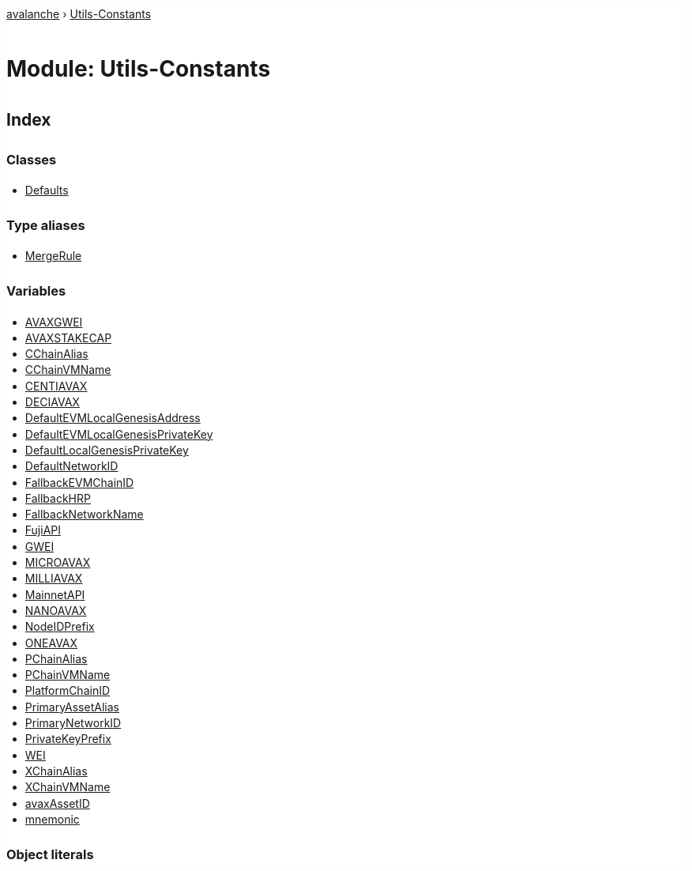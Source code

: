 [avalanche](../README.md) › [Utils-Constants](utils_constants.md)

# Module: Utils-Constants

## Index

### Classes

* [Defaults](../classes/utils_constants.defaults.md)

### Type aliases

* [MergeRule](utils_constants.md#mergerule)

### Variables

* [AVAXGWEI](utils_constants.md#const-avaxgwei)
* [AVAXSTAKECAP](utils_constants.md#const-avaxstakecap)
* [CChainAlias](utils_constants.md#const-cchainalias)
* [CChainVMName](utils_constants.md#const-cchainvmname)
* [CENTIAVAX](utils_constants.md#const-centiavax)
* [DECIAVAX](utils_constants.md#const-deciavax)
* [DefaultEVMLocalGenesisAddress](utils_constants.md#const-defaultevmlocalgenesisaddress)
* [DefaultEVMLocalGenesisPrivateKey](utils_constants.md#const-defaultevmlocalgenesisprivatekey)
* [DefaultLocalGenesisPrivateKey](utils_constants.md#const-defaultlocalgenesisprivatekey)
* [DefaultNetworkID](utils_constants.md#const-defaultnetworkid)
* [FallbackEVMChainID](utils_constants.md#const-fallbackevmchainid)
* [FallbackHRP](utils_constants.md#const-fallbackhrp)
* [FallbackNetworkName](utils_constants.md#const-fallbacknetworkname)
* [FujiAPI](utils_constants.md#const-fujiapi)
* [GWEI](utils_constants.md#const-gwei)
* [MICROAVAX](utils_constants.md#const-microavax)
* [MILLIAVAX](utils_constants.md#const-milliavax)
* [MainnetAPI](utils_constants.md#const-mainnetapi)
* [NANOAVAX](utils_constants.md#const-nanoavax)
* [NodeIDPrefix](utils_constants.md#const-nodeidprefix)
* [ONEAVAX](utils_constants.md#const-oneavax)
* [PChainAlias](utils_constants.md#const-pchainalias)
* [PChainVMName](utils_constants.md#const-pchainvmname)
* [PlatformChainID](utils_constants.md#const-platformchainid)
* [PrimaryAssetAlias](utils_constants.md#const-primaryassetalias)
* [PrimaryNetworkID](utils_constants.md#const-primarynetworkid)
* [PrivateKeyPrefix](utils_constants.md#const-privatekeyprefix)
* [WEI](utils_constants.md#const-wei)
* [XChainAlias](utils_constants.md#const-xchainalias)
* [XChainVMName](utils_constants.md#const-xchainvmname)
* [avaxAssetID](utils_constants.md#let-avaxassetid)
* [mnemonic](utils_constants.md#const-mnemonic)

### Object literals
